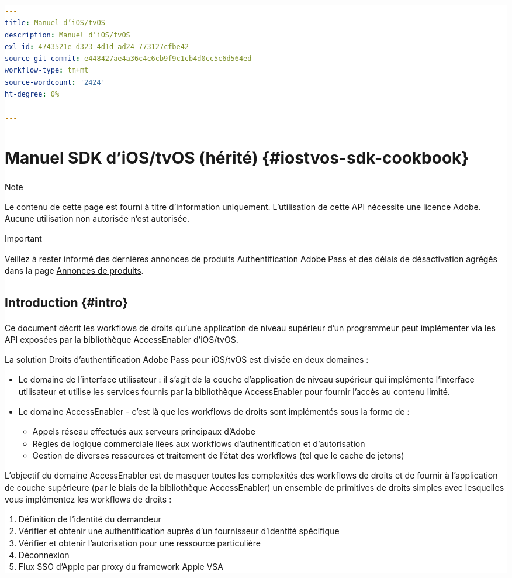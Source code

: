 ```yaml
---
title: Manuel d’iOS/tvOS
description: Manuel d’iOS/tvOS
exl-id: 4743521e-d323-4d1d-ad24-773127cfbe42
source-git-commit: e448427ae4a36c4c6cb9f9c1cb4d0cc5c6d564ed
workflow-type: tm+mt
source-wordcount: '2424'
ht-degree: 0%

---
```


# Manuel SDK d’iOS/tvOS (hérité) {#iostvos-sdk-cookbook}

>[!NOTE]
>
>Le contenu de cette page est fourni à titre d’information uniquement. L’utilisation de cette API nécessite une licence Adobe. Aucune utilisation non autorisée n’est autorisée.

>[!IMPORTANT]
>
> Veillez à rester informé des dernières annonces de produits Authentification Adobe Pass et des délais de désactivation agrégés dans la page [Annonces de produits](/help/authentication/product-announcements.md).

## Introduction {#intro}

Ce document décrit les workflows de droits qu’une application de niveau supérieur d’un programmeur peut implémenter via les API exposées par la bibliothèque AccessEnabler d’iOS/tvOS.

La solution Droits d’authentification Adobe Pass pour iOS/tvOS est divisée en deux domaines :

* Le domaine de l’interface utilisateur : il s’agit de la couche d’application de niveau supérieur qui implémente l’interface utilisateur et utilise les services fournis par la bibliothèque AccessEnabler pour fournir l’accès au contenu limité.

* Le domaine AccessEnabler - c’est là que les workflows de droits sont implémentés sous la forme de :

   * Appels réseau effectués aux serveurs principaux d’Adobe
   * Règles de logique commerciale liées aux workflows d’authentification et d’autorisation
   * Gestion de diverses ressources et traitement de l’état des workflows (tel que le cache de jetons)

L’objectif du domaine AccessEnabler est de masquer toutes les complexités des workflows de droits et de fournir à l’application de couche supérieure (par le biais de la bibliothèque AccessEnabler) un ensemble de primitives de droits simples avec lesquelles vous implémentez les workflows de droits :

1. Définition de l’identité du demandeur
1. Vérifier et obtenir une authentification auprès d’un fournisseur d’identité spécifique
1. Vérifier et obtenir l’autorisation pour une ressource particulière
1. Déconnexion
1. Flux SSO d’Apple par proxy du framework Apple VSA
